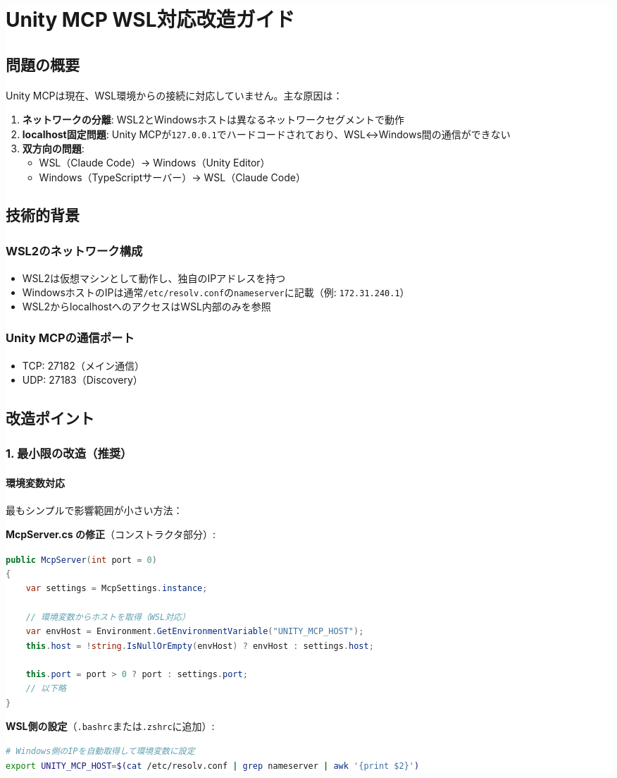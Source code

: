 # Unity MCP WSL対応改造ガイド

## 問題の概要

Unity MCPは現在、WSL環境からの接続に対応していません。主な原因は：

1. **ネットワークの分離**: WSL2とWindowsホストは異なるネットワークセグメントで動作
2. **localhost固定問題**: Unity MCPが`127.0.0.1`でハードコードされており、WSL↔Windows間の通信ができない
3. **双方向の問題**: 
   - WSL（Claude Code）→ Windows（Unity Editor）
   - Windows（TypeScriptサーバー）→ WSL（Claude Code）

## 技術的背景

### WSL2のネットワーク構成
- WSL2は仮想マシンとして動作し、独自のIPアドレスを持つ
- WindowsホストのIPは通常`/etc/resolv.conf`の`nameserver`に記載（例: `172.31.240.1`）
- WSL2からlocalhostへのアクセスはWSL内部のみを参照

### Unity MCPの通信ポート
- TCP: 27182（メイン通信）
- UDP: 27183（Discovery）

## 改造ポイント

### 1. 最小限の改造（推奨）

#### 環境変数対応
最もシンプルで影響範囲が小さい方法：

**McpServer.cs の修正**（コンストラクタ部分）:
```csharp
public McpServer(int port = 0)
{
    var settings = McpSettings.instance;
    
    // 環境変数からホストを取得（WSL対応）
    var envHost = Environment.GetEnvironmentVariable("UNITY_MCP_HOST");
    this.host = !string.IsNullOrEmpty(envHost) ? envHost : settings.host;
    
    this.port = port > 0 ? port : settings.port;
    // 以下略
}
```

**WSL側の設定**（`.bashrc`または`.zshrc`に追加）:
```bash
# Windows側のIPを自動取得して環境変数に設定
export UNITY_MCP_HOST=$(cat /etc/resolv.conf | grep nameserver | awk '{print $2}')
```
